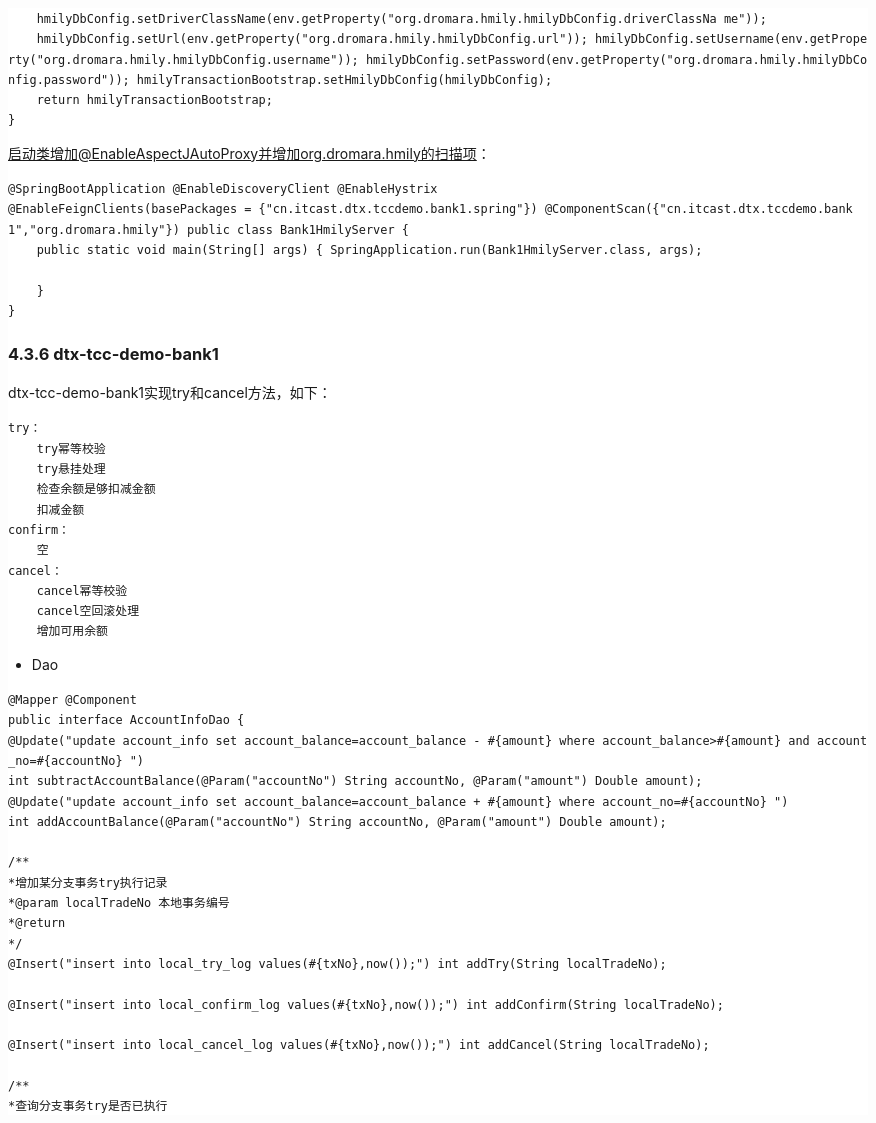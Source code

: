 ```
    hmilyDbConfig.setDriverClassName(env.getProperty("org.dromara.hmily.hmilyDbConfig.driverClassNa me"));
    hmilyDbConfig.setUrl(env.getProperty("org.dromara.hmily.hmilyDbConfig.url")); hmilyDbConfig.setUsername(env.getProperty("org.dromara.hmily.hmilyDbConfig.username")); hmilyDbConfig.setPassword(env.getProperty("org.dromara.hmily.hmilyDbConfig.password")); hmilyTransactionBootstrap.setHmilyDbConfig(hmilyDbConfig);
    return hmilyTransactionBootstrap;
}
```

启动类增加@EnableAspectJAutoProxy并增加org.dromara.hmily的扫描项：

```
@SpringBootApplication @EnableDiscoveryClient @EnableHystrix
@EnableFeignClients(basePackages = {"cn.itcast.dtx.tccdemo.bank1.spring"}) @ComponentScan({"cn.itcast.dtx.tccdemo.bank1","org.dromara.hmily"}) public class Bank1HmilyServer {
    public static void main(String[] args) { SpringApplication.run(Bank1HmilyServer.class, args);

    }
}
```

### 4.3.6 dtx-tcc-demo-bank1	 

dtx-tcc-demo-bank1实现try和cancel方法，如下：

```
try：
    try幂等校验
    try悬挂处理
    检查余额是够扣减金额
    扣减金额
confirm：
	空
cancel：
    cancel幂等校验
    cancel空回滚处理
    增加可用余额
```

- Dao

```
@Mapper @Component
public interface AccountInfoDao {
@Update("update account_info set account_balance=account_balance ‐ #{amount} where account_balance>#{amount} and account_no=#{accountNo} ")
int subtractAccountBalance(@Param("accountNo") String accountNo, @Param("amount") Double amount);
@Update("update account_info set account_balance=account_balance + #{amount} where account_no=#{accountNo} ")
int addAccountBalance(@Param("accountNo") String accountNo, @Param("amount") Double amount);

/**
*增加某分支事务try执行记录
*@param localTradeNo 本地事务编号
*@return
*/
@Insert("insert into local_try_log values(#{txNo},now());") int addTry(String localTradeNo);

@Insert("insert into local_confirm_log values(#{txNo},now());") int addConfirm(String localTradeNo);

@Insert("insert into local_cancel_log values(#{txNo},now());") int addCancel(String localTradeNo);

/**
*查询分支事务try是否已执行
```